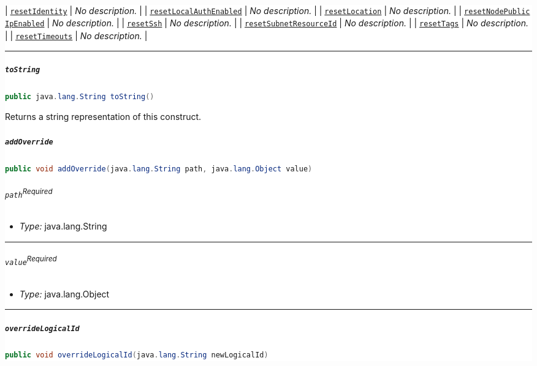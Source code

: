 | <code><a href="#@cdktf/provider-azurerm.machineLearningComputeInstance.MachineLearningComputeInstance.resetIdentity">resetIdentity</a></code> | *No description.* |
| <code><a href="#@cdktf/provider-azurerm.machineLearningComputeInstance.MachineLearningComputeInstance.resetLocalAuthEnabled">resetLocalAuthEnabled</a></code> | *No description.* |
| <code><a href="#@cdktf/provider-azurerm.machineLearningComputeInstance.MachineLearningComputeInstance.resetLocation">resetLocation</a></code> | *No description.* |
| <code><a href="#@cdktf/provider-azurerm.machineLearningComputeInstance.MachineLearningComputeInstance.resetNodePublicIpEnabled">resetNodePublicIpEnabled</a></code> | *No description.* |
| <code><a href="#@cdktf/provider-azurerm.machineLearningComputeInstance.MachineLearningComputeInstance.resetSsh">resetSsh</a></code> | *No description.* |
| <code><a href="#@cdktf/provider-azurerm.machineLearningComputeInstance.MachineLearningComputeInstance.resetSubnetResourceId">resetSubnetResourceId</a></code> | *No description.* |
| <code><a href="#@cdktf/provider-azurerm.machineLearningComputeInstance.MachineLearningComputeInstance.resetTags">resetTags</a></code> | *No description.* |
| <code><a href="#@cdktf/provider-azurerm.machineLearningComputeInstance.MachineLearningComputeInstance.resetTimeouts">resetTimeouts</a></code> | *No description.* |

---

##### `toString` <a name="toString" id="@cdktf/provider-azurerm.machineLearningComputeInstance.MachineLearningComputeInstance.toString"></a>

```java
public java.lang.String toString()
```

Returns a string representation of this construct.

##### `addOverride` <a name="addOverride" id="@cdktf/provider-azurerm.machineLearningComputeInstance.MachineLearningComputeInstance.addOverride"></a>

```java
public void addOverride(java.lang.String path, java.lang.Object value)
```

###### `path`<sup>Required</sup> <a name="path" id="@cdktf/provider-azurerm.machineLearningComputeInstance.MachineLearningComputeInstance.addOverride.parameter.path"></a>

- *Type:* java.lang.String

---

###### `value`<sup>Required</sup> <a name="value" id="@cdktf/provider-azurerm.machineLearningComputeInstance.MachineLearningComputeInstance.addOverride.parameter.value"></a>

- *Type:* java.lang.Object

---

##### `overrideLogicalId` <a name="overrideLogicalId" id="@cdktf/provider-azurerm.machineLearningComputeInstance.MachineLearningComputeInstance.overrideLogicalId"></a>

```java
public void overrideLogicalId(java.lang.String newLogicalId)
```
